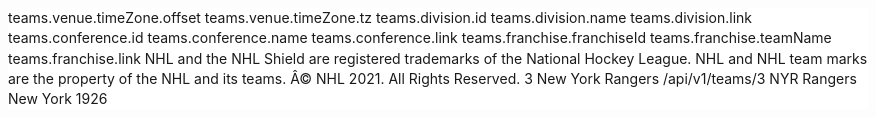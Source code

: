 <th style="text-align:right;">
teams.venue.timeZone.offset
</th>
<th style="text-align:left;">
teams.venue.timeZone.tz
</th>
<th style="text-align:right;">
teams.division.id
</th>
<th style="text-align:left;">
teams.division.name
</th>
<th style="text-align:left;">
teams.division.link
</th>
<th style="text-align:right;">
teams.conference.id
</th>
<th style="text-align:left;">
teams.conference.name
</th>
<th style="text-align:left;">
teams.conference.link
</th>
<th style="text-align:right;">
teams.franchise.franchiseId
</th>
<th style="text-align:left;">
teams.franchise.teamName
</th>
<th style="text-align:left;">
teams.franchise.link
</th>
</tr>
</thead>
<tbody>
<tr>
<td style="text-align:left;">
NHL and the NHL Shield are registered trademarks of the National Hockey
League. NHL and NHL team marks are the property of the NHL and its
teams. Â© NHL 2021. All Rights Reserved.
</td>
<td style="text-align:right;">
3
</td>
<td style="text-align:left;">
New York Rangers
</td>
<td style="text-align:left;">
/api/v1/teams/3
</td>
<td style="text-align:left;">
NYR
</td>
<td style="text-align:left;">
Rangers
</td>
<td style="text-align:left;">
New York
</td>
<td style="text-align:left;">
1926
</td>
<td style="text-align:left;">